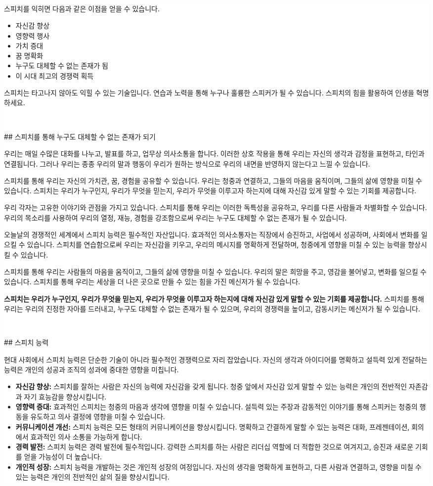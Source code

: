 

스피치를 익히면 다음과 같은 이점을 얻을 수 있습니다.

* 자신감 향상
* 영향력 행사
* 가치 증대
* 꿈 명확화
* 누구도 대체할 수 없는 존재가 됨
* 이 시대 최고의 경쟁력 획득

스피치는 타고나지 않아도 익힐 수 있는 기술입니다. 연습과 노력을 통해 누구나 훌륭한 스피커가 될 수 있습니다. 스피치의 힘을 활용하여 인생을 혁명하세요.

<p>&nbsp;</p>
## 스피치를 통해 누구도 대체할 수 없는 존재가 되기



우리는 매일 수많은 대화를 나누고, 발표를 하고, 업무상 의사소통을 합니다. 이러한 상호 작용을 통해 우리는 자신의 생각과 감정을 표현하고, 타인과 연결됩니다. 그러나 우리는 종종 우리의 말과 행동이 우리가 원하는 방식으로 우리의 내면을 반영하지 않는다고 느낄 수 있습니다.



스피치를 통해 우리는 자신의 가치관, 꿈, 경험을 공유할 수 있습니다. 우리는 청중과 연결하고, 그들의 마음을 움직이며, 그들의 삶에 영향을 미칠 수 있습니다. 스피치는 우리가 누구인지, 우리가 무엇을 믿는지, 우리가 무엇을 이루고자 하는지에 대해 자신감 있게 말할 수 있는 기회를 제공합니다.



우리 각자는 고유한 이야기와 관점을 가지고 있습니다. 스피치를 통해 우리는 이러한 독특성을 공유하고, 우리를 다른 사람들과 차별화할 수 있습니다. 우리의 목소리를 사용하여 우리의 열정, 재능, 경험을 강조함으로써 우리는 누구도 대체할 수 없는 존재가 될 수 있습니다.



오늘날의 경쟁적인 세계에서 스피치 능력은 필수적인 자산입니다. 효과적인 의사소통자는 직장에서 승진하고, 사업에서 성공하며, 사회에서 변화를 일으킬 수 있습니다. 스피치를 연습함으로써 우리는 자신감을 키우고, 우리의 메시지를 명확하게 전달하며, 청중에게 영향을 미칠 수 있는 능력을 향상시킬 수 있습니다.



스피치를 통해 우리는 사람들의 마음을 움직이고, 그들의 삶에 영향을 미칠 수 있습니다. 우리의 말은 희망을 주고, 영감을 불어넣고, 변화를 일으킬 수 있습니다. 스피치를 통해 우리는 세상을 더 나은 곳으로 만들 수 있는 힘을 가진 메신저가 될 수 있습니다.

**스피치는 우리가 누구인지, 우리가 무엇을 믿는지, 우리가 무엇을 이루고자 하는지에 대해 자신감 있게 말할 수 있는 기회를 제공합니다.** 스피치를 통해 우리는 우리의 진정한 자아를 드러내고, 누구도 대체할 수 없는 존재가 될 수 있으며, 우리의 경쟁력을 높이고, 감동시키는 메신저가 될 수 있습니다.

<p>&nbsp;</p>
## 스피치 능력

현대 사회에서 스피치 능력은 단순한 기술이 아니라 필수적인 경쟁력으로 자리 잡았습니다. 자신의 생각과 아이디어를 명확하고 설득력 있게 전달하는 능력은 개인의 성공과 조직의 성과에 중대한 영향을 미칩니다.



* **자신감 향상:** 스피치를 잘하는 사람은 자신의 능력에 자신감을 갖게 됩니다. 청중 앞에서 자신감 있게 말할 수 있는 능력은 개인의 전반적인 자존감과 자기 효능감을 향상시킵니다.
* **영향력 증대:** 효과적인 스피치는 청중의 마음과 생각에 영향을 미칠 수 있습니다. 설득력 있는 주장과 감동적인 이야기를 통해 스피커는 청중의 행동을 유도하고 의사 결정에 영향을 미칠 수 있습니다.
* **커뮤니케이션 개선:** 스피치 능력은 모든 형태의 커뮤니케이션을 향상시킵니다. 명확하고 간결하게 말할 수 있는 능력은 대화, 프레젠테이션, 회의에서 효과적인 의사 소통을 가능하게 합니다.
* **경력 발전:** 스피치 능력은 경력 발전에 필수적입니다. 강력한 스피치를 하는 사람은 리더십 역할에 더 적합한 것으로 여겨지고, 승진과 새로운 기회를 얻을 가능성이 더 높습니다.
* **개인적 성장:** 스피치 능력을 개발하는 것은 개인적 성장의 여정입니다. 자신의 생각을 명확하게 표현하고, 다른 사람과 연결하고, 영향을 미칠 수 있는 능력은 개인의 전반적인 삶의 질을 향상시킵니다.
